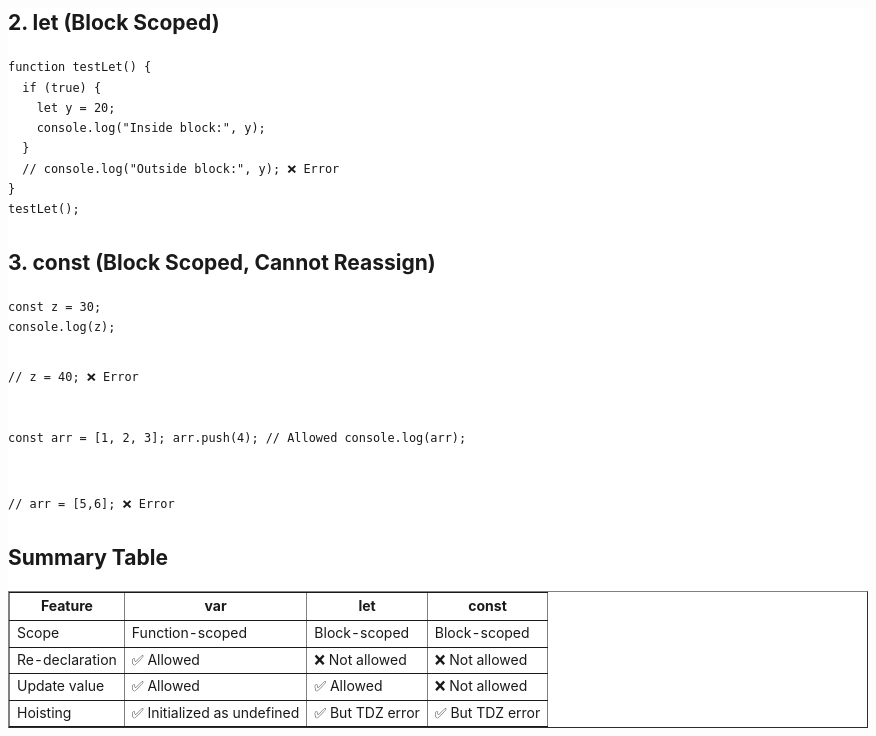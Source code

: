   <h2>2. let (Block Scoped)</h2>
  <pre><code>function testLet() {
  if (true) {
    let y = 20;
    console.log("Inside block:", y); 
  }
  // console.log("Outside block:", y); ❌ Error
}
testLet();</code></pre>
  <div class="output" id="outLet"></div>

  <h2>3. const (Block Scoped, Cannot Reassign)</h2>
  <pre><code>const z = 30;
console.log(z);

// z = 40; ❌ Error

const arr = [1, 2, 3];
arr.push(4); // Allowed
console.log(arr);

// arr = [5,6]; ❌ Error</code></pre>
  <div class="output" id="outConst"></div>

  <h2>Summary Table</h2>
  <table border="1" cellpadding="8" cellspacing="0">
    <tr>
      <th>Feature</th>
      <th>var</th>
      <th>let</th>
      <th>const</th>
    </tr>
    <tr>
      <td>Scope</td>
      <td>Function-scoped</td>
      <td>Block-scoped</td>
      <td>Block-scoped</td>
    </tr>
    <tr>
      <td>Re-declaration</td>
      <td>✅ Allowed</td>
      <td>❌ Not allowed</td>
      <td>❌ Not allowed</td>
    </tr>
    <tr>
      <td>Update value</td>
      <td>✅ Allowed</td>
      <td>✅ Allowed</td>
      <td>❌ Not allowed</td>
    </tr>
    <tr>
      <td>Hoisting</td>
      <td>✅ Initialized as undefined</td>
      <td>✅ But TDZ error</td>
      <td>✅ But TDZ error</td>
    </tr>
  </table>
